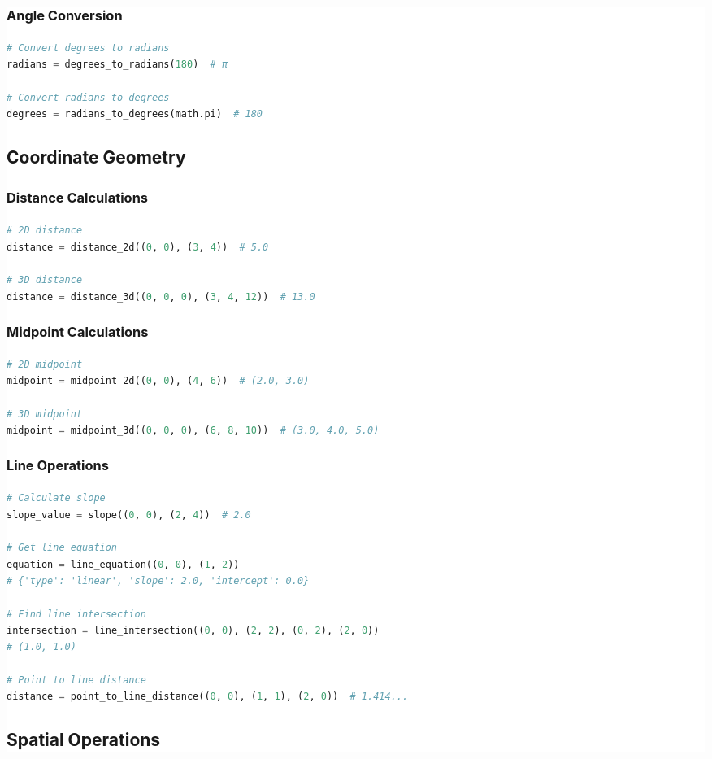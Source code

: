 ### Angle Conversion

```python
# Convert degrees to radians
radians = degrees_to_radians(180)  # π

# Convert radians to degrees
degrees = radians_to_degrees(math.pi)  # 180
```

## Coordinate Geometry

### Distance Calculations

```python
# 2D distance
distance = distance_2d((0, 0), (3, 4))  # 5.0

# 3D distance
distance = distance_3d((0, 0, 0), (3, 4, 12))  # 13.0
```

### Midpoint Calculations

```python
# 2D midpoint
midpoint = midpoint_2d((0, 0), (4, 6))  # (2.0, 3.0)

# 3D midpoint
midpoint = midpoint_3d((0, 0, 0), (6, 8, 10))  # (3.0, 4.0, 5.0)
```

### Line Operations

```python
# Calculate slope
slope_value = slope((0, 0), (2, 4))  # 2.0

# Get line equation
equation = line_equation((0, 0), (1, 2))
# {'type': 'linear', 'slope': 2.0, 'intercept': 0.0}

# Find line intersection
intersection = line_intersection((0, 0), (2, 2), (0, 2), (2, 0))
# (1.0, 1.0)

# Point to line distance
distance = point_to_line_distance((0, 0), (1, 1), (2, 0))  # 1.414...
```

## Spatial Operations
